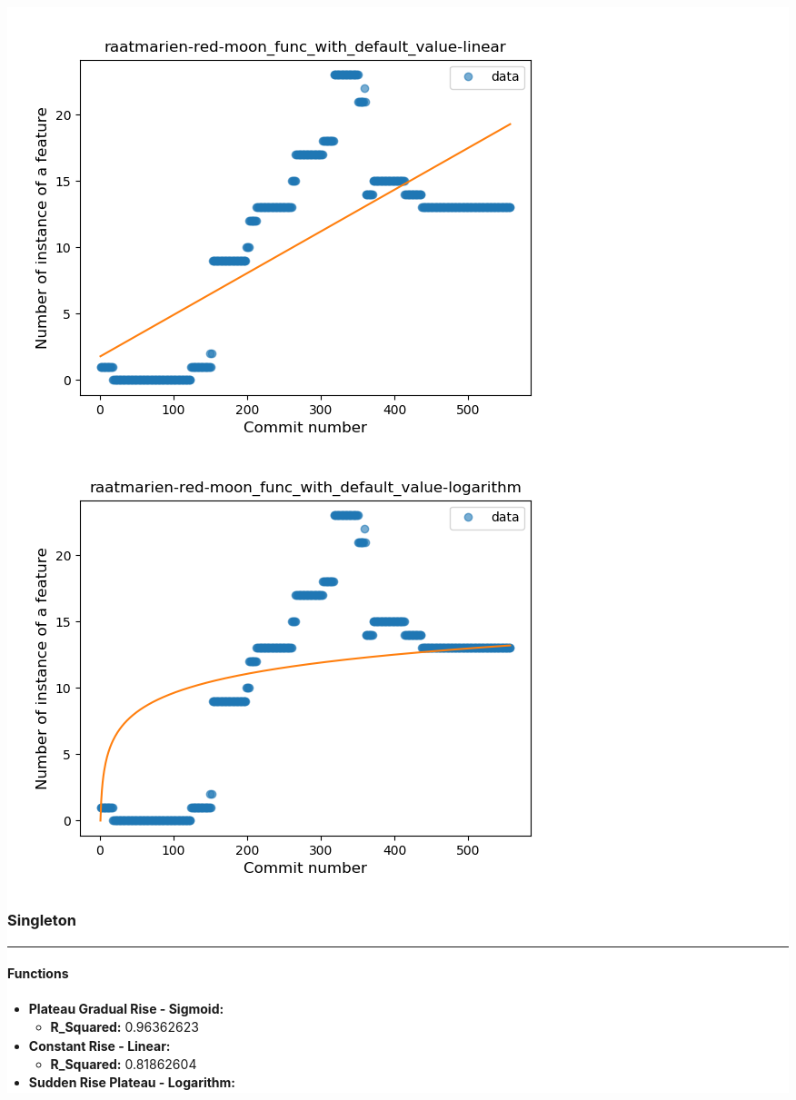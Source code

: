 ![raatmarien-red-moon T1](../plots/raatmarien-red-moon_func_with_default_value_T1.png)
![raatmarien-red-moon T6](../plots/raatmarien-red-moon_func_with_default_value_T6.png)
### <a name="singleton">Singleton</a>
----
#### Functions
* **Plateau Gradual Rise - Sigmoid:** ![equation](http://latex.codecogs.com/svg.latex?%5Cfrac%7B6.224489%7D%7B1%20&plus;%20%5Cepsilon%5E%28-18.574549%28x%20-277.114828%29%29%7D%20&plus;%202.34058)
    * **R_Squared:** 0.96362623
* **Constant Rise - Linear:** ![equation](http://latex.codecogs.com/svg.latex?0.017452x%20&plus;%200.562254)
    * **R_Squared:** 0.81862604
* **Sudden Rise Plateau - Logarithm:** ![equation](http://latex.codecogs.com/svg.latex?1.420848%5Clog_%7B3.714129%7D%28x%29%20&plus;%200.0)